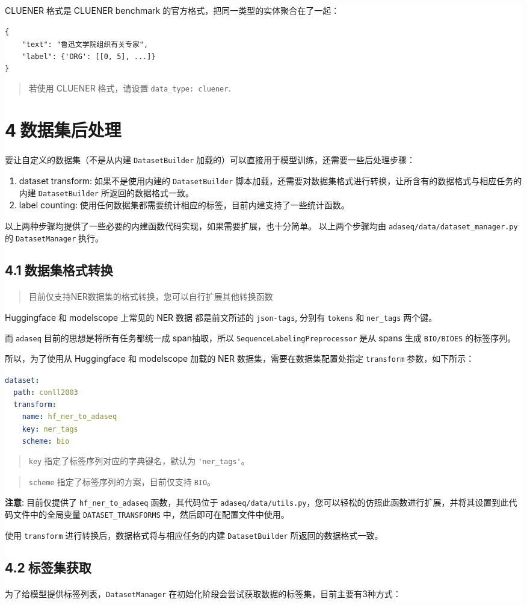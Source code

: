 CLUENER 格式是 CLUENER benchmark 的官方格式，把同一类型的实体聚合在了一起：

```
{
    "text": "鲁迅文学院组织有关专家",
    "label": {'ORG': [[0, 5], ...]}
}
```

> 若使用 CLUENER 格式，请设置 `data_type: cluener`.



# 4 数据集后处理

要让自定义的数据集（不是从内建 `DatasetBuilder` 加载的）可以直接用于模型训练，还需要一些后处理步骤：

1. dataset transform: 如果不是使用内建的 `DatasetBuilder` 脚本加载，还需要对数据集格式进行转换，让所含有的数据格式与相应任务的内建 `DatasetBuilder` 所返回的数据格式一致。
2. label counting: 使用任何数据集都需要统计相应的标签，目前内建支持了一些统计函数。

以上两种步骤均提供了一些必要的内建函数代码实现，如果需要扩展，也十分简单。
以上两个步骤均由 `adaseq/data/dataset_manager.py` 的 `DatasetManager` 执行。


## 4.1 数据集格式转换

> 目前仅支持NER数据集的格式转换，您可以自行扩展其他转换函数

Huggingface 和 modelscope 上常见的 NER 数据 都是前文所述的 `json-tags`, 分别有 `tokens` 和 `ner_tags` 两个键。

而 `adaseq` 目前的思想是将所有任务都统一成 span抽取，所以 `SequenceLabelingPreprocessor` 是从 spans 生成 `BIO/BIOES` 的标签序列。

所以，为了使用从 Huggingface 和 modelscope 加载的 NER 数据集，需要在数据集配置处指定 `transform` 参数，如下所示：

```yaml
dataset:
  path: conll2003
  transform:
    name: hf_ner_to_adaseq
    key: ner_tags
    scheme: bio
```

> `key` 指定了标签序列对应的字典键名，默认为 `'ner_tags'`。

> `scheme` 指定了标签序列的方案，目前仅支持 `BIO`。

**注意**: 目前仅提供了 `hf_ner_to_adaseq` 函数，其代码位于 `adaseq/data/utils.py`，您可以轻松的仿照此函数进行扩展，并将其设置到此代码文件中的全局变量 `DATASET_TRANSFORMS` 中，然后即可在配置文件中使用。

使用 `transform` 进行转换后，数据格式将与相应任务的内建 `DatasetBuilder` 所返回的数据格式一致。


## 4.2 标签集获取

为了给模型提供标签列表，`DatasetManager` 在初始化阶段会尝试获取数据的标签集，目前主要有3种方式：
